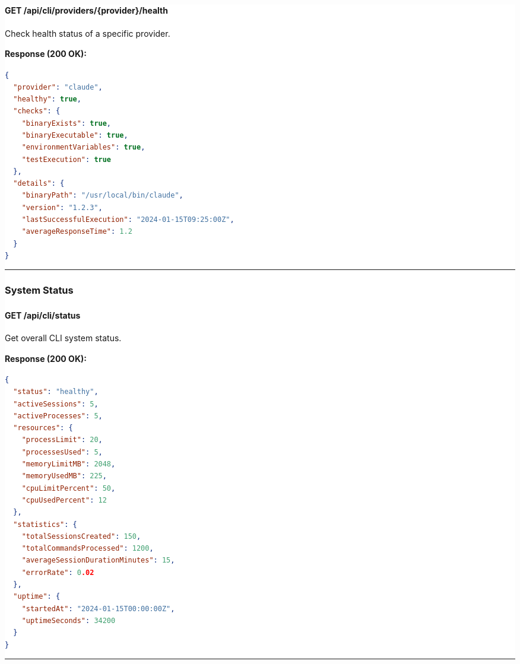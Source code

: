
#### GET /api/cli/providers/{provider}/health
Check health status of a specific provider.

**Response (200 OK):**
```json
{
  "provider": "claude",
  "healthy": true,
  "checks": {
    "binaryExists": true,
    "binaryExecutable": true,
    "environmentVariables": true,
    "testExecution": true
  },
  "details": {
    "binaryPath": "/usr/local/bin/claude",
    "version": "1.2.3",
    "lastSuccessfulExecution": "2024-01-15T09:25:00Z",
    "averageResponseTime": 1.2
  }
}
```

---

### System Status

#### GET /api/cli/status
Get overall CLI system status.

**Response (200 OK):**
```json
{
  "status": "healthy",
  "activeSessions": 5,
  "activeProcesses": 5,
  "resources": {
    "processLimit": 20,
    "processesUsed": 5,
    "memoryLimitMB": 2048,
    "memoryUsedMB": 225,
    "cpuLimitPercent": 50,
    "cpuUsedPercent": 12
  },
  "statistics": {
    "totalSessionsCreated": 150,
    "totalCommandsProcessed": 1200,
    "averageSessionDurationMinutes": 15,
    "errorRate": 0.02
  },
  "uptime": {
    "startedAt": "2024-01-15T00:00:00Z",
    "uptimeSeconds": 34200
  }
}
```

---